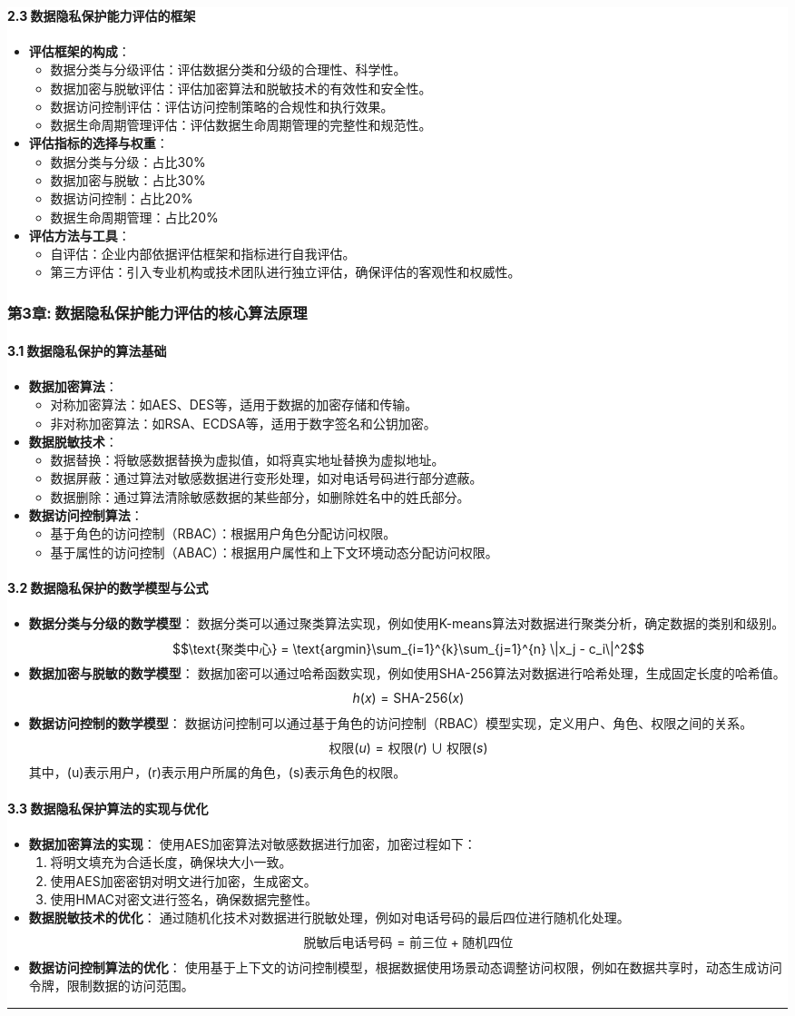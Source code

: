 #### 2.3 数据隐私保护能力评估的框架
- **评估框架的构成**：
  - 数据分类与分级评估：评估数据分类和分级的合理性、科学性。
  - 数据加密与脱敏评估：评估加密算法和脱敏技术的有效性和安全性。
  - 数据访问控制评估：评估访问控制策略的合规性和执行效果。
  - 数据生命周期管理评估：评估数据生命周期管理的完整性和规范性。
- **评估指标的选择与权重**：
  - 数据分类与分级：占比30%
  - 数据加密与脱敏：占比30%
  - 数据访问控制：占比20%
  - 数据生命周期管理：占比20%
- **评估方法与工具**：
  - 自评估：企业内部依据评估框架和指标进行自我评估。
  - 第三方评估：引入专业机构或技术团队进行独立评估，确保评估的客观性和权威性。

### 第3章: 数据隐私保护能力评估的核心算法原理

#### 3.1 数据隐私保护的算法基础
- **数据加密算法**：
  - 对称加密算法：如AES、DES等，适用于数据的加密存储和传输。
  - 非对称加密算法：如RSA、ECDSA等，适用于数字签名和公钥加密。
- **数据脱敏技术**：
  - 数据替换：将敏感数据替换为虚拟值，如将真实地址替换为虚拟地址。
  - 数据屏蔽：通过算法对敏感数据进行变形处理，如对电话号码进行部分遮蔽。
  - 数据删除：通过算法清除敏感数据的某些部分，如删除姓名中的姓氏部分。
- **数据访问控制算法**：
  - 基于角色的访问控制（RBAC）：根据用户角色分配访问权限。
  - 基于属性的访问控制（ABAC）：根据用户属性和上下文环境动态分配访问权限。

#### 3.2 数据隐私保护的数学模型与公式
- **数据分类与分级的数学模型**：
  数据分类可以通过聚类算法实现，例如使用K-means算法对数据进行聚类分析，确定数据的类别和级别。
  $$\text{聚类中心} = \text{argmin}\sum_{i=1}^{k}\sum_{j=1}^{n} \|x_j - c_i\|^2$$
- **数据加密与脱敏的数学模型**：
  数据加密可以通过哈希函数实现，例如使用SHA-256算法对数据进行哈希处理，生成固定长度的哈希值。
  $$h(x) = \text{SHA-256}(x)$$
- **数据访问控制的数学模型**：
  数据访问控制可以通过基于角色的访问控制（RBAC）模型实现，定义用户、角色、权限之间的关系。
  $$\text{权限}(u) = \text{权限}(r) \cup \text{权限}(s)$$
  其中，\(u\)表示用户，\(r\)表示用户所属的角色，\(s\)表示角色的权限。

#### 3.3 数据隐私保护算法的实现与优化
- **数据加密算法的实现**：
  使用AES加密算法对敏感数据进行加密，加密过程如下：
  1. 将明文填充为合适长度，确保块大小一致。
  2. 使用AES加密密钥对明文进行加密，生成密文。
  3. 使用HMAC对密文进行签名，确保数据完整性。
- **数据脱敏技术的优化**：
  通过随机化技术对数据进行脱敏处理，例如对电话号码的最后四位进行随机化处理。
  $$\text{脱敏后电话号码} = \text{前三位} + \text{随机四位}$$
- **数据访问控制算法的优化**：
  使用基于上下文的访问控制模型，根据数据使用场景动态调整访问权限，例如在数据共享时，动态生成访问令牌，限制数据的访问范围。

---
